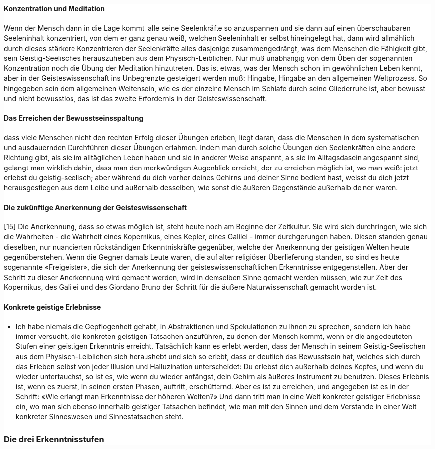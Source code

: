 #### Konzentration und Meditation

Wenn der Mensch dann in die Lage kommt, alle seine Seelenkräfte so anzuspannen und sie dann auf einen überschaubaren Seeleninhalt konzentriert, von dem er ganz genau weiß, welchen Seeleninhalt er selbst hineingelegt hat, dann wird allmählich durch dieses stärkere Konzentrieren der Seelenkräfte alles dasjenige zusammengedrängt, was dem Menschen die Fähigkeit gibt, sein Geistig-Seelisches herauszuheben aus dem Physisch-Leiblichen. Nur muß unabhängig von dem Üben der sogenannten Konzentration noch die Übung der Meditation hinzutreten. Das ist etwas, was der Mensch schon im gewöhnlichen Leben kennt, aber in der Geisteswissenschaft ins Unbegrenzte gesteigert werden muß: Hingabe, Hingabe an den allgemeinen Weltprozess. So hingegeben sein dem allgemeinen Weltensein, wie es der einzelne Mensch im Schlafe durch seine Gliederruhe ist, aber bewusst und nicht bewusstlos, das ist das zweite Erfordernis in der Geisteswissenschaft.

#### Das Erreichen der Bewusstseinsspaltung

dass viele Menschen nicht den rechten Erfolg dieser Übungen erleben, liegt daran, dass die Menschen in dem systematischen und ausdauernden Durchführen dieser Übungen erlahmen. Indem man durch solche Übungen den Seelenkräften eine andere Richtung gibt, als sie im alltäglichen Leben haben und sie in anderer Weise anspannt, als sie im Alltagsdasein angespannt sind, gelangt man wirklich dahin, dass man den merkwürdigen Augenblick erreicht, der zu erreichen möglich ist, wo man weiß: jetzt erlebst du geistig-seelisch; aber während du dich vorher deines Gehirns und deiner Sinne bedient hast, weisst du dich jetzt herausgestiegen aus dem Leibe und außerhalb desselben, wie sonst die äußeren Gegenstände außerhalb deiner waren.

#### Die zukünftige Anerkennung der Geisteswissenschaft

[15] Die Anerkennung, dass so etwas möglich ist, steht heute noch am Beginne der Zeitkultur. Sie wird sich durchringen, wie sich die Wahrheiten - die Wahrheit eines Kopernikus, eines Kepler, eines Galilei - immer durchgerungen haben. Diesen standen genau dieselben, nur nuancierten rückständigen Erkenntniskräfte gegenüber, welche der Anerkennung der geistigen Welten heute gegenüberstehen. Wenn die Gegner damals Leute waren, die auf alter religiöser Überlieferung standen, so sind es heute sogenannte «Freigeister», die sich der Anerkennung der geisteswissenschaftlichen Erkenntnisse entgegenstellen. Aber der Schritt zu dieser Anerkennung wird gemacht werden, wird in demselben Sinne gemacht werden müssen, wie zur Zeit des Kopernikus, des Galilei und des Giordano Bruno der Schritt für die äußere Naturwissenschaft gemacht worden ist.

#### Konkrete geistige Erlebnisse

- Ich habe niemals die Gepflogenheit gehabt, in Abstraktionen und Spekulationen zu Ihnen zu sprechen, sondern ich habe immer versucht, die konkreten geistigen Tatsachen anzuführen, zu denen der Mensch kommt, wenn er die angedeuteten Stufen einer geistigen Erkenntnis erreicht. Tatsächlich kann es erlebt werden, dass der Mensch in seinem Geistig-Seelischen aus dem Physisch-Leiblichen sich heraushebt und sich so erlebt, dass er deutlich das Bewusstsein hat, welches sich durch das Erleben selbst von jeder Illusion und Halluzination unterscheidet: Du erlebst dich außerhalb deines Kopfes, und wenn du wieder untertauchst, so ist es, wie wenn du wieder anfängst, dein Gehirn als äußeres Instrument zu benutzen. Dieses Erlebnis ist, wenn es zuerst, in seinen ersten Phasen, auftritt, erschütternd. Aber es ist zu erreichen, und angegeben ist es in der Schrift: «Wie erlangt man Erkenntnisse der höheren Welten?» Und dann tritt man in eine Welt konkreter geistiger Erlebnisse ein, wo man sich ebenso innerhalb geistiger Tatsachen befindet, wie man mit den Sinnen und dem Verstande in einer Welt konkreter Sinneswesen und Sinnestatsachen steht.

### Die drei Erkenntnisstufen
